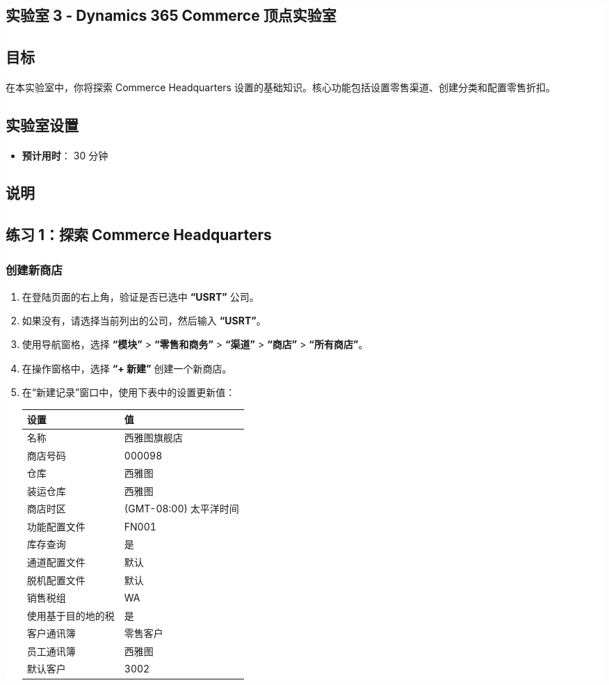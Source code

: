 ﻿---
lab:
    title: '实验室 3： Dynamics 365 Commerce 顶点实验室'
    module: '模块 3： 学习 Microsoft Dynamics 365 Commerce 的基础知识'
---

## 实验室 3 - Dynamics 365 Commerce 顶点实验室

## 目标

在本实验室中，你将探索 Commerce Headquarters 设置的基础知识。核心功能包括设置零售渠道、创建分类和配置零售折扣。

## 实验室设置

   - **预计用时**： 30 分钟 

## 说明

## 练习 1：探索 Commerce Headquarters

### 创建新商店

1. 在登陆页面的右上角，验证是否已选中 **“USRT”** 公司。

1. 如果没有，请选择当前列出的公司，然后输入 **“USRT”**。

1. 使用导航窗格，选择 **“模块”** > **“零售和商务”** > **“渠道”** > **“商店”** > **“所有商店”**。

1. 在操作窗格中，选择 **“+ 新建”** 创建一个新商店。

1. 在“新建记录”窗口中，使用下表中的设置更新值：

    | **设置**| **值**|
    | :--- | :--- |
    | 名称| 西雅图旗舰店|
    | 商店号码| 000098|
    | 仓库| 西雅图|
    | 装运仓库| 西雅图|
    | 商店时区| (GMT-08:00) 太平洋时间|
    | 功能配置文件| FN001|
    | 库存查询| 是|
    | 通道配置文件| 默认|
    | 脱机配置文件| 默认|
    | 销售税组| WA|
    | 使用基于目的地的税| 是|
    | 客户通讯簿| 零售客户|
    | 员工通讯簿| 西雅图|
    | 默认客户| 3002|
